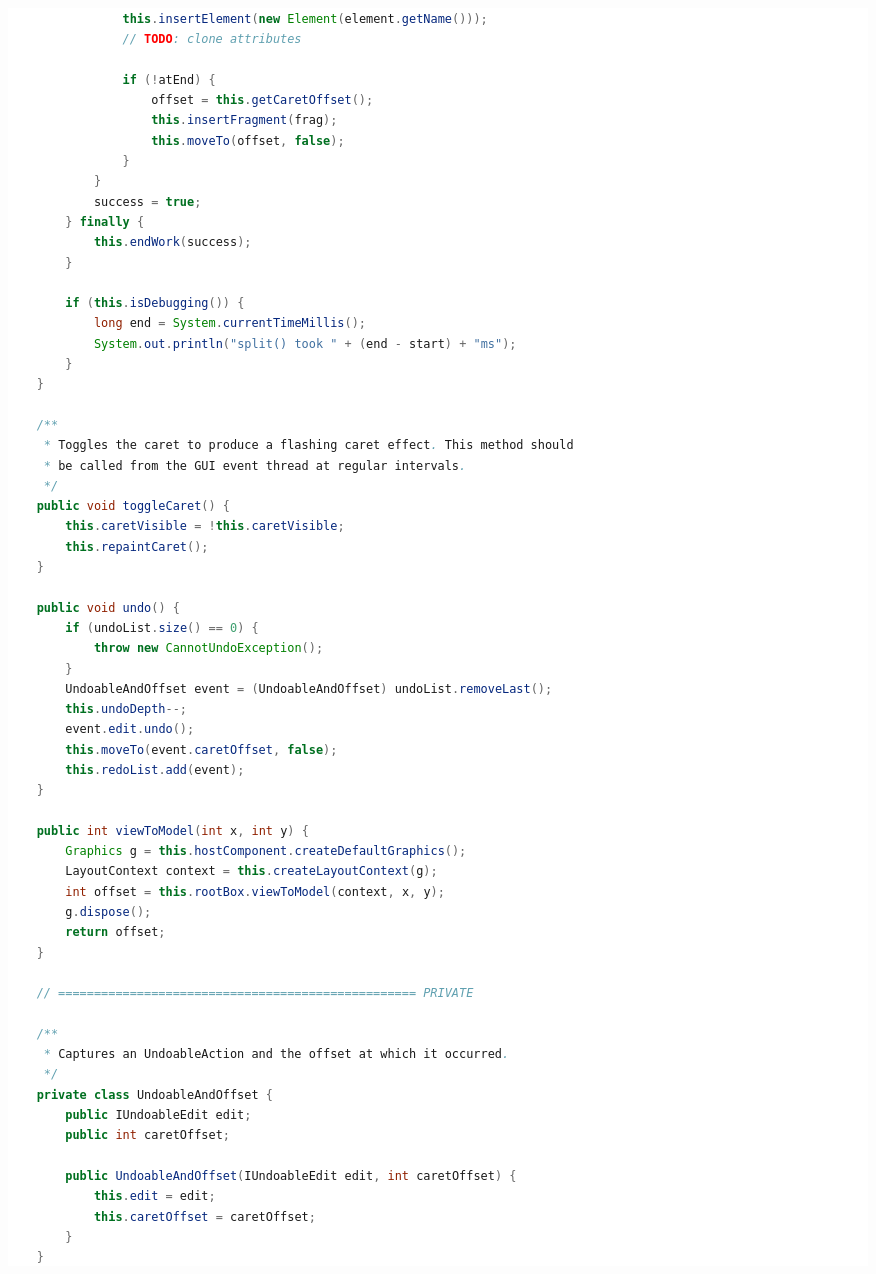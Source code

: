```java
				this.insertElement(new Element(element.getName()));
				// TODO: clone attributes

				if (!atEnd) {
					offset = this.getCaretOffset();
					this.insertFragment(frag);
					this.moveTo(offset, false);
				}
			}
			success = true;
		} finally {
			this.endWork(success);
		}

		if (this.isDebugging()) {
			long end = System.currentTimeMillis();
			System.out.println("split() took " + (end - start) + "ms");
		}
	}

	/**
	 * Toggles the caret to produce a flashing caret effect. This method should
	 * be called from the GUI event thread at regular intervals.
	 */
	public void toggleCaret() {
		this.caretVisible = !this.caretVisible;
		this.repaintCaret();
	}

	public void undo() {
		if (undoList.size() == 0) {
			throw new CannotUndoException();
		}
		UndoableAndOffset event = (UndoableAndOffset) undoList.removeLast();
		this.undoDepth--;
		event.edit.undo();
		this.moveTo(event.caretOffset, false);
		this.redoList.add(event);
	}

	public int viewToModel(int x, int y) {
		Graphics g = this.hostComponent.createDefaultGraphics();
		LayoutContext context = this.createLayoutContext(g);
		int offset = this.rootBox.viewToModel(context, x, y);
		g.dispose();
		return offset;
	}

	// ================================================== PRIVATE

	/**
	 * Captures an UndoableAction and the offset at which it occurred.
	 */
	private class UndoableAndOffset {
		public IUndoableEdit edit;
		public int caretOffset;

		public UndoableAndOffset(IUndoableEdit edit, int caretOffset) {
			this.edit = edit;
			this.caretOffset = caretOffset;
		}
	}

```